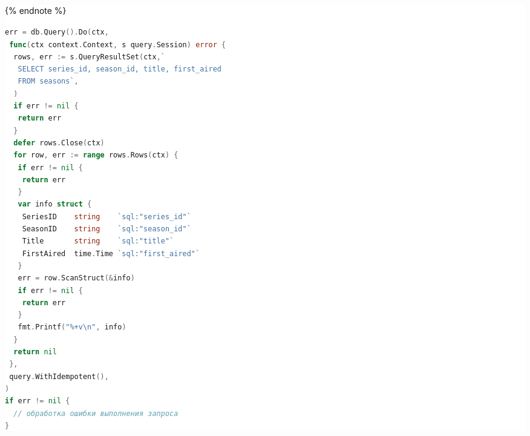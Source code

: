 {% endnote %}


```go
err = db.Query().Do(ctx,
 func(ctx context.Context, s query.Session) error {
  rows, err := s.QueryResultSet(ctx,`
   SELECT series_id, season_id, title, first_aired
   FROM seasons`,
  )
  if err != nil {
   return err
  }
  defer rows.Close(ctx)
  for row, err := range rows.Rows(ctx) {
   if err != nil {
    return err
   }
   var info struct {
    SeriesID    string    `sql:"series_id"`
    SeasonID    string    `sql:"season_id"`
    Title       string    `sql:"title"`
    FirstAired  time.Time `sql:"first_aired"`
   }
   err = row.ScanStruct(&info)
   if err != nil {
    return err
   }
   fmt.Printf("%+v\n", info)
  }
  return nil
 },
 query.WithIdempotent(),
)
if err != nil {
  // обработка ошибки выполнения запроса
}
```

